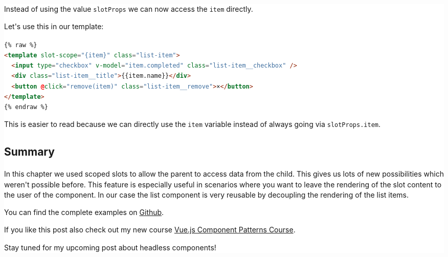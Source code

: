 Instead of using the value `slotProps` we can now access the `item` directly.

Let's use this in our template:

```html
{% raw %}
<template slot-scope="{item}" class="list-item">
  <input type="checkbox" v-model="item.completed" class="list-item__checkbox" />
  <div class="list-item__title">{{item.name}}</div>
  <button @click="remove(item)" class="list-item__remove">×</button>
</template>
{% endraw %}
```

This is easier to read because we can directly use the `item` variable instead of always going via `slotProps.item`.

## Summary

In this chapter we used scoped slots to allow the parent to access data from the child. This gives us lots of new possibilities which weren't possible before. This feature is especially useful in scenarios where you want to leave the rendering of the slot content to the user of the component. In our case the list component is very reusable by decoupling the rendering of the list items.

You can find the complete examples on [Github](https://github.com/fdietz/vue_components_book_examples/tree/master/chapter-4).

If you like this post also check out my new course [Vue.js Component Patterns Course](/vue-component-patterns-course.html).

Stay tuned for my upcoming post about headless components!
